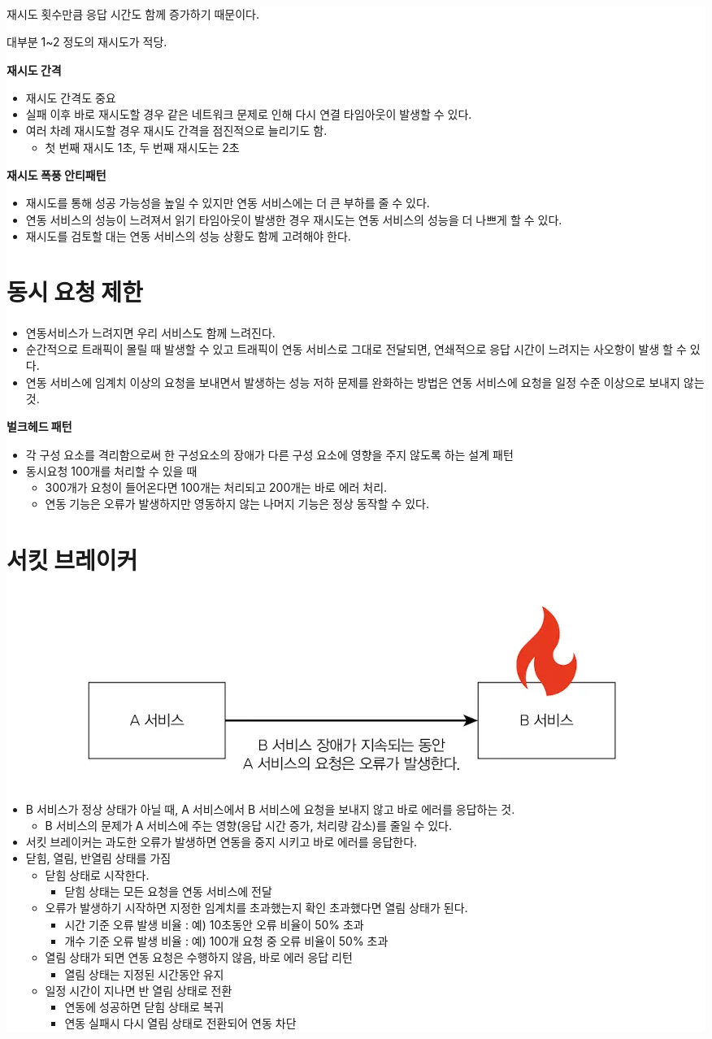 재시도 횟수만큼 응답 시간도 함께 증가하기 때문이다.

대부분 1~2 정도의 재시도가 적당.

**재시도 간격**

- 재시도 간격도 중요
- 실패 이후 바로 재시도할 경우 같은 네트워크 문제로 인해 다시 연결 타임아웃이 발생할 수 있다.
- 여러 차례 재시도할 경우 재시도 간격을 점진적으로 늘리기도 함.
    - 첫 번째 재시도 1초, 두 번째 재시도는 2초

**재시도 폭풍 안티패턴**

- 재시도를 통해 성공 가능성을 높일 수 있지만 연동 서비스에는 더 큰 부하를 줄 수 있다.
- 연동 서비스의 성능이 느려져서 읽기 타임아웃이 발생한 경우 재시도는 연동 서비스의 성능을 더 나쁘게 할 수 있다.
- 재시도를 검토할 대는 연동 서비스의 성능 상황도 함께 고려해야 한다.

# 동시 요청 제한

- 연동서비스가 느려지면 우리 서비스도 함께 느려진다.
- 순간적으로 트래픽이 몰릴 때 발생할 수 있고 트래픽이 연동 서비스로 그대로 전달되면, 연쇄적으로 응답 시간이 느려지는 사오항이 발생 할 수 있다.
- 연동 서비스에 임계치 이상의 요청을 보내면서 발생하는 성능 저하 문제를 완화하는 방법은 연동 서비스에 요청을 일정 수준 이상으로 보내지 않는것.

**벌크헤드 패턴**

- 각 구성 요소를 격리함으로써 한 구성요소의 장애가 다른 구성 요소에 영향을 주지 않도록 하는 설계 패턴
- 동시요청 100개를 처리할 수 있을 때
    - 300개가 요청이 들어온다면 100개는 처리되고 200개는 바로 에러 처리.
    - 연동 기능은 오류가 발생하지만 영동하지 않는 나머지 기능은 정상 동작할 수 있다.

# 서킷 브레이커

![img_2.png](img/img_2.png)

- B 서비스가 정상 상태가 아닐 때, A 서비스에서 B 서비스에 요청을 보내지 않고 바로 에러를 응답하는 것.
    - B 서비스의 문제가 A 서비스에 주는 영향(응답 시간 증가, 처리량 감소)를 줄일 수 있다.
- 서킷 브레이커는 과도한 오류가 발생하면 연동을 중지 시키고 바로 에러를 응답한다.
- 닫힘, 열림, 반열림 상태를 가짐
    - 닫힘 상태로 시작한다.
        - 닫힘 상태는 모든 요청을 연동 서비스에 전달
    - 오류가 발생하기 시작하면 지정한 임계치를 초과했는지 확인 초과했다면 열림 상태가 된다.
        - 시간 기준 오류 발생 비율 : 예) 10초동안 오류 비율이 50% 초과
        - 개수 기준 오류 발생 비율 : 예) 100개 요청 중 오류 비율이 50% 초과
    - 열림 상태가 되면 연동 요청은 수행하지 않음, 바로 에러 응답 리턴
        - 열림 상태는 지정된 시간동안 유지
    - 일정 시간이 지나면 반 열림 상태로 전환
        - 연동에 성공하면 닫힘 상태로 복귀
        - 연동 실패시 다시 열림 상태로 전환되어 연동 차단
